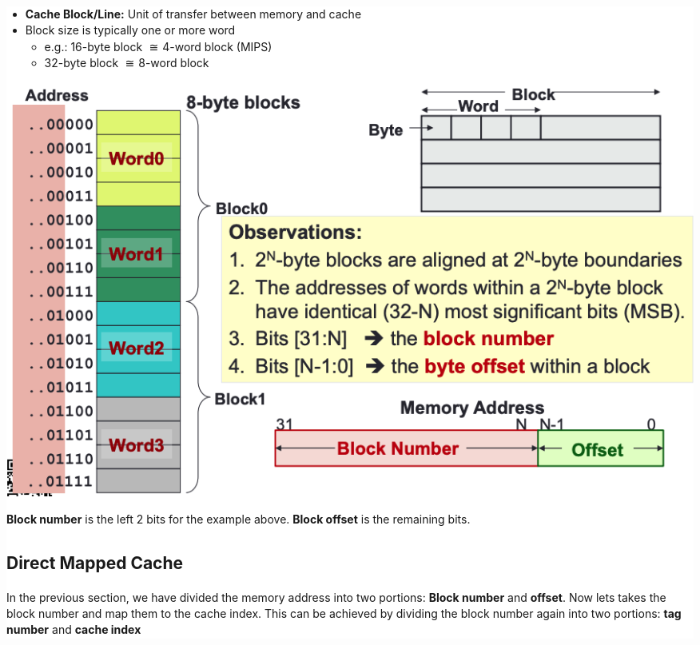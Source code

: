 - **Cache Block/Line:** Unit of transfer between memory and cache
- Block size is typically one or more word
	- e.g.: 16-byte block $\cong 4$-word block (MIPS)
	- 32-byte block $\cong 8$-word block 

![22 Cache Memory to Cache Mapping](../Attachments/22%20Cache%20Memory%20to%20Cache%20Mapping.png)

**Block number** is the left 2 bits for the example above.
**Block offset** is the remaining bits.

## Direct Mapped Cache

In the previous section, we have divided the memory address into two portions: **Block number** and **offset**. Now lets takes the block number and map them to the cache index. This can be achieved by dividing the block number again into two portions: **tag number** and  **cache index**
